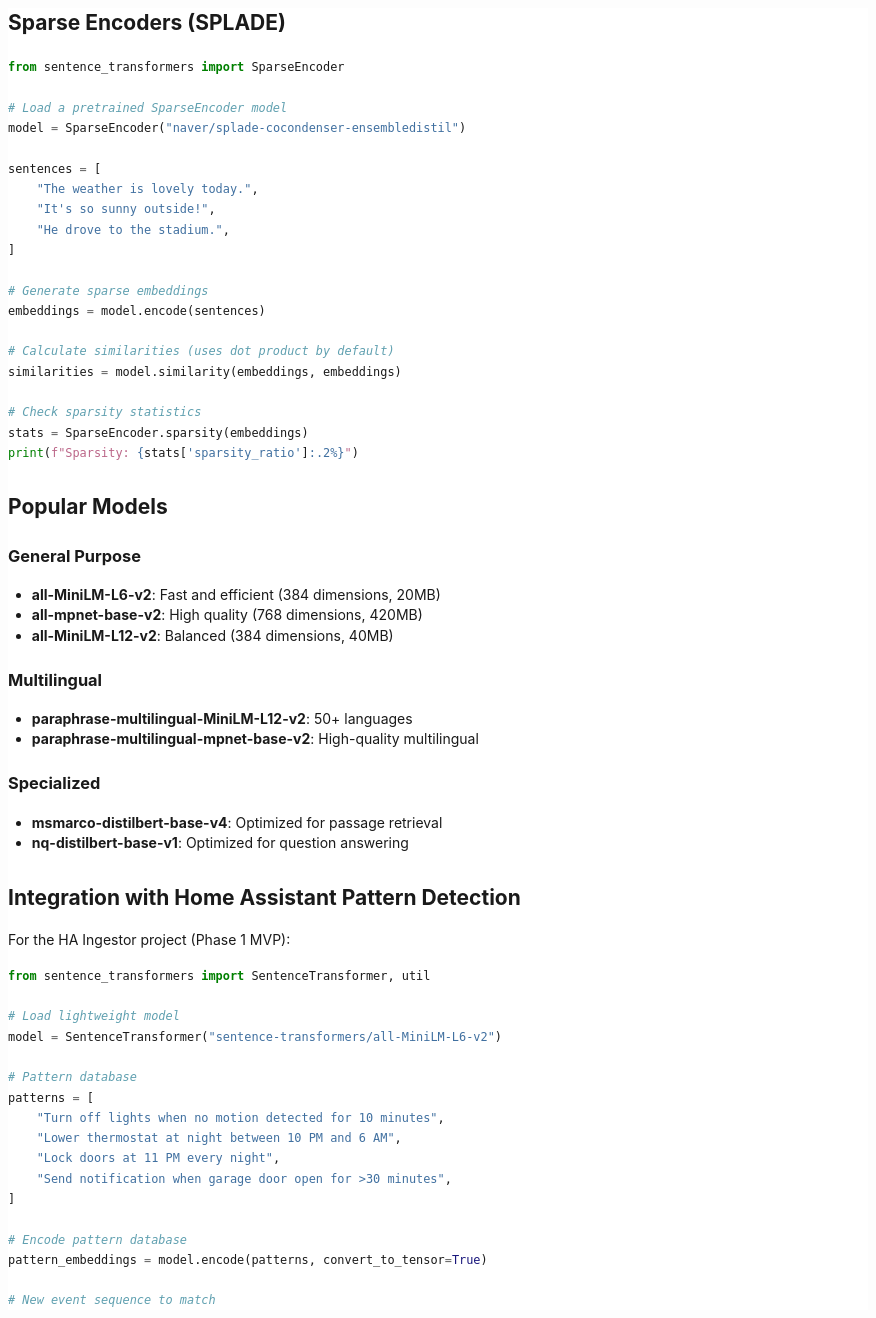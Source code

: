 ## Sparse Encoders (SPLADE)

```python
from sentence_transformers import SparseEncoder

# Load a pretrained SparseEncoder model
model = SparseEncoder("naver/splade-cocondenser-ensembledistil")

sentences = [
    "The weather is lovely today.",
    "It's so sunny outside!",
    "He drove to the stadium.",
]

# Generate sparse embeddings
embeddings = model.encode(sentences)

# Calculate similarities (uses dot product by default)
similarities = model.similarity(embeddings, embeddings)

# Check sparsity statistics
stats = SparseEncoder.sparsity(embeddings)
print(f"Sparsity: {stats['sparsity_ratio']:.2%}")
```

## Popular Models

### General Purpose
- **all-MiniLM-L6-v2**: Fast and efficient (384 dimensions, 20MB)
- **all-mpnet-base-v2**: High quality (768 dimensions, 420MB)
- **all-MiniLM-L12-v2**: Balanced (384 dimensions, 40MB)

### Multilingual
- **paraphrase-multilingual-MiniLM-L12-v2**: 50+ languages
- **paraphrase-multilingual-mpnet-base-v2**: High-quality multilingual

### Specialized
- **msmarco-distilbert-base-v4**: Optimized for passage retrieval
- **nq-distilbert-base-v1**: Optimized for question answering

## Integration with Home Assistant Pattern Detection

For the HA Ingestor project (Phase 1 MVP):

```python
from sentence_transformers import SentenceTransformer, util

# Load lightweight model
model = SentenceTransformer("sentence-transformers/all-MiniLM-L6-v2")

# Pattern database
patterns = [
    "Turn off lights when no motion detected for 10 minutes",
    "Lower thermostat at night between 10 PM and 6 AM",
    "Lock doors at 11 PM every night",
    "Send notification when garage door open for >30 minutes",
]

# Encode pattern database
pattern_embeddings = model.encode(patterns, convert_to_tensor=True)

# New event sequence to match
```